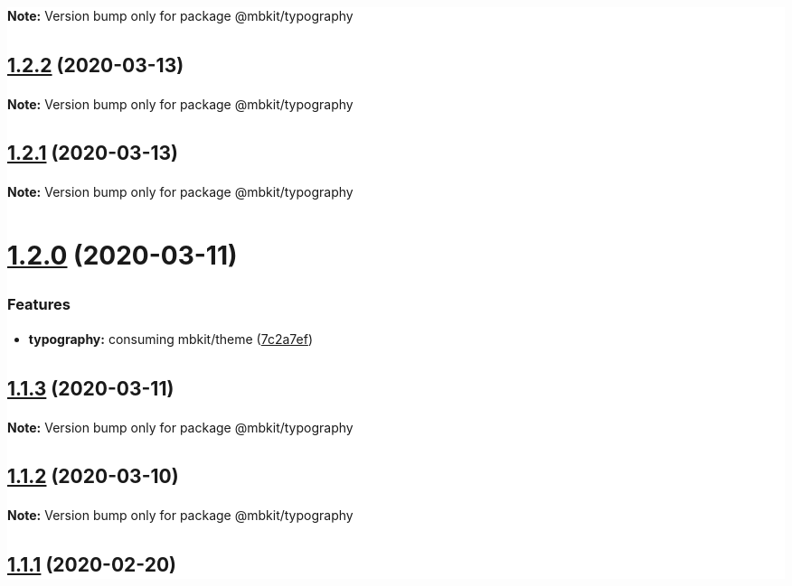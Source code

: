 **Note:** Version bump only for package @mbkit/typography





## [1.2.2](https://github.com/mindbody/design-system/compare/@mbkit/typography@1.2.1...@mbkit/typography@1.2.2) (2020-03-13)

**Note:** Version bump only for package @mbkit/typography





## [1.2.1](https://github.com/mindbody/design-system/compare/@mbkit/typography@1.2.0...@mbkit/typography@1.2.1) (2020-03-13)

**Note:** Version bump only for package @mbkit/typography





# [1.2.0](https://github.com/mindbody/design-system/compare/@mbkit/typography@1.1.3...@mbkit/typography@1.2.0) (2020-03-11)


### Features

* **typography:** consuming mbkit/theme ([7c2a7ef](https://github.com/mindbody/design-system/commit/7c2a7ef18872df2cf99c3e88a257835cf63814ce))





## [1.1.3](https://github.com/mindbody/design-system/compare/@mbkit/typography@1.1.2...@mbkit/typography@1.1.3) (2020-03-11)

**Note:** Version bump only for package @mbkit/typography





## [1.1.2](https://github.com/mindbody/design-system/compare/@mbkit/typography@1.1.1...@mbkit/typography@1.1.2) (2020-03-10)

**Note:** Version bump only for package @mbkit/typography





## [1.1.1](https://github.com/mindbody/design-system/compare/@mbkit/typography@1.1.0...@mbkit/typography@1.1.1) (2020-02-20)
